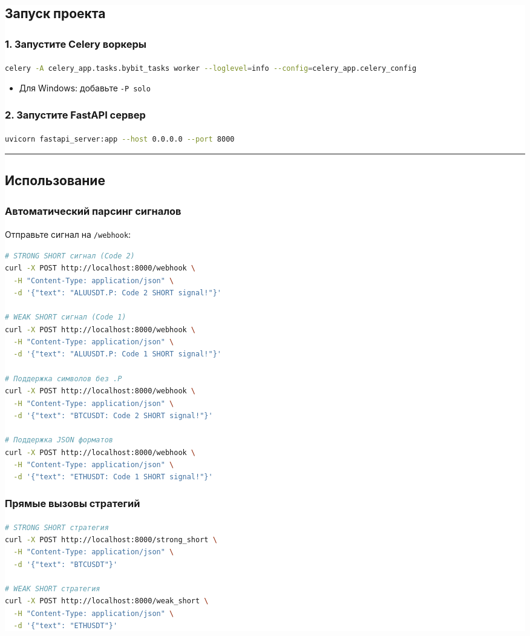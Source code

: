 ## Запуск проекта

### 1. Запустите Celery воркеры

```bash
celery -A celery_app.tasks.bybit_tasks worker --loglevel=info --config=celery_app.celery_config
```
- Для Windows: добавьте `-P solo`

### 2. Запустите FastAPI сервер

```bash
uvicorn fastapi_server:app --host 0.0.0.0 --port 8000
```

---

## Использование

### Автоматический парсинг сигналов

Отправьте сигнал на `/webhook`:

```bash
# STRONG SHORT сигнал (Code 2)
curl -X POST http://localhost:8000/webhook \
  -H "Content-Type: application/json" \
  -d '{"text": "ALUUSDT.P: Code 2 SHORT signal!"}'

# WEAK SHORT сигнал (Code 1)
curl -X POST http://localhost:8000/webhook \
  -H "Content-Type: application/json" \
  -d '{"text": "ALUUSDT.P: Code 1 SHORT signal!"}'

# Поддержка символов без .P
curl -X POST http://localhost:8000/webhook \
  -H "Content-Type: application/json" \
  -d '{"text": "BTCUSDT: Code 2 SHORT signal!"}'

# Поддержка JSON форматов
curl -X POST http://localhost:8000/webhook \
  -H "Content-Type: application/json" \
  -d '{"text": "ETHUSDT: Code 1 SHORT signal!"}'
```

### Прямые вызовы стратегий

```bash
# STRONG SHORT стратегия
curl -X POST http://localhost:8000/strong_short \
  -H "Content-Type: application/json" \
  -d '{"text": "BTCUSDT"}'

# WEAK SHORT стратегия
curl -X POST http://localhost:8000/weak_short \
  -H "Content-Type: application/json" \
  -d '{"text": "ETHUSDT"}'
```
